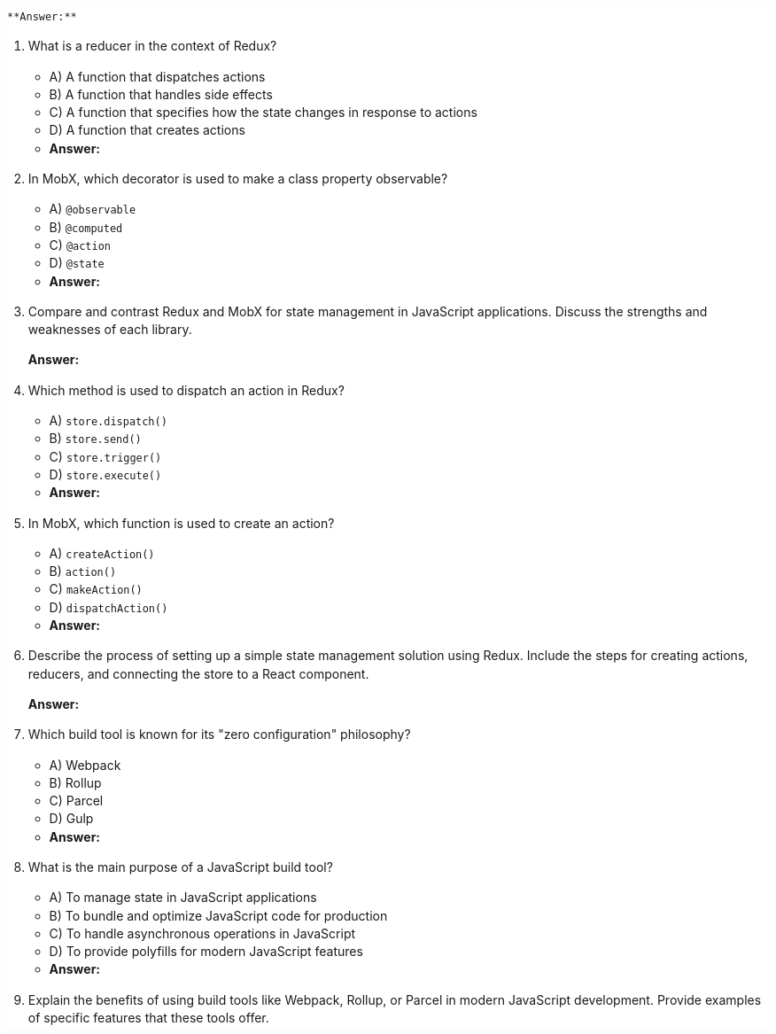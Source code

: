     **Answer:**

1. What is a reducer in the context of Redux?
    - A) A function that dispatches actions
    - B) A function that handles side effects
    - C) A function that specifies how the state changes in response to actions
    - D) A function that creates actions
    - **Answer:**

1. In MobX, which decorator is used to make a class property observable?
    - A) `@observable`
    - B) `@computed`
    - C) `@action`
    - D) `@state`
    - **Answer:**

1. Compare and contrast Redux and MobX for state management in JavaScript applications. Discuss the strengths and weaknesses of each library.

    **Answer:**

1. Which method is used to dispatch an action in Redux?
    - A) `store.dispatch()`
    - B) `store.send()`
    - C) `store.trigger()`
    - D) `store.execute()`
    - **Answer:**

1. In MobX, which function is used to create an action?
    - A) `createAction()`
    - B) `action()`
    - C) `makeAction()`
    - D) `dispatchAction()`
    - **Answer:**

1. Describe the process of setting up a simple state management solution using Redux. Include the steps for creating actions, reducers, and connecting the store to a React component.

    **Answer:**


1. Which build tool is known for its "zero configuration" philosophy?
    - A) Webpack
    - B) Rollup
    - C) Parcel
    - D) Gulp
    - **Answer:**

1. What is the main purpose of a JavaScript build tool?
    - A) To manage state in JavaScript applications
    - B) To bundle and optimize JavaScript code for production
    - C) To handle asynchronous operations in JavaScript
    - D) To provide polyfills for modern JavaScript features
    - **Answer:**

1. Explain the benefits of using build tools like Webpack, Rollup, or Parcel in modern JavaScript development. Provide examples of specific features that these tools offer.
